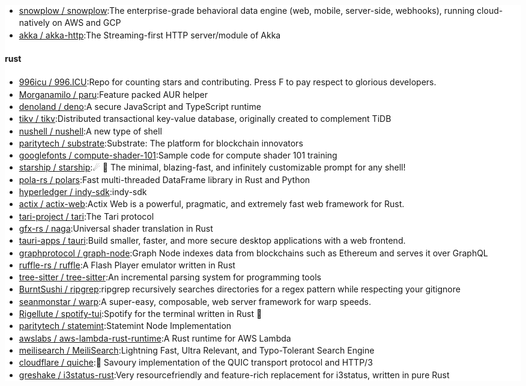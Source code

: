 * [snowplow / snowplow](https://github.com/snowplow/snowplow):The enterprise-grade behavioral data engine (web, mobile, server-side, webhooks), running cloud-natively on AWS and GCP
* [akka / akka-http](https://github.com/akka/akka-http):The Streaming-first HTTP server/module of Akka

#### rust
* [996icu / 996.ICU](https://github.com/996icu/996.ICU):Repo for counting stars and contributing. Press F to pay respect to glorious developers.
* [Morganamilo / paru](https://github.com/Morganamilo/paru):Feature packed AUR helper
* [denoland / deno](https://github.com/denoland/deno):A secure JavaScript and TypeScript runtime
* [tikv / tikv](https://github.com/tikv/tikv):Distributed transactional key-value database, originally created to complement TiDB
* [nushell / nushell](https://github.com/nushell/nushell):A new type of shell
* [paritytech / substrate](https://github.com/paritytech/substrate):Substrate: The platform for blockchain innovators
* [googlefonts / compute-shader-101](https://github.com/googlefonts/compute-shader-101):Sample code for compute shader 101 training
* [starship / starship](https://github.com/starship/starship):☄ 🌌️ The minimal, blazing-fast, and infinitely customizable prompt for any shell!
* [pola-rs / polars](https://github.com/pola-rs/polars):Fast multi-threaded DataFrame library in Rust and Python
* [hyperledger / indy-sdk](https://github.com/hyperledger/indy-sdk):indy-sdk
* [actix / actix-web](https://github.com/actix/actix-web):Actix Web is a powerful, pragmatic, and extremely fast web framework for Rust.
* [tari-project / tari](https://github.com/tari-project/tari):The Tari protocol
* [gfx-rs / naga](https://github.com/gfx-rs/naga):Universal shader translation in Rust
* [tauri-apps / tauri](https://github.com/tauri-apps/tauri):Build smaller, faster, and more secure desktop applications with a web frontend.
* [graphprotocol / graph-node](https://github.com/graphprotocol/graph-node):Graph Node indexes data from blockchains such as Ethereum and serves it over GraphQL
* [ruffle-rs / ruffle](https://github.com/ruffle-rs/ruffle):A Flash Player emulator written in Rust
* [tree-sitter / tree-sitter](https://github.com/tree-sitter/tree-sitter):An incremental parsing system for programming tools
* [BurntSushi / ripgrep](https://github.com/BurntSushi/ripgrep):ripgrep recursively searches directories for a regex pattern while respecting your gitignore
* [seanmonstar / warp](https://github.com/seanmonstar/warp):A super-easy, composable, web server framework for warp speeds.
* [Rigellute / spotify-tui](https://github.com/Rigellute/spotify-tui):Spotify for the terminal written in Rust 🚀
* [paritytech / statemint](https://github.com/paritytech/statemint):Statemint Node Implementation
* [awslabs / aws-lambda-rust-runtime](https://github.com/awslabs/aws-lambda-rust-runtime):A Rust runtime for AWS Lambda
* [meilisearch / MeiliSearch](https://github.com/meilisearch/MeiliSearch):Lightning Fast, Ultra Relevant, and Typo-Tolerant Search Engine
* [cloudflare / quiche](https://github.com/cloudflare/quiche):🥧 Savoury implementation of the QUIC transport protocol and HTTP/3
* [greshake / i3status-rust](https://github.com/greshake/i3status-rust):Very resourcefriendly and feature-rich replacement for i3status, written in pure Rust
